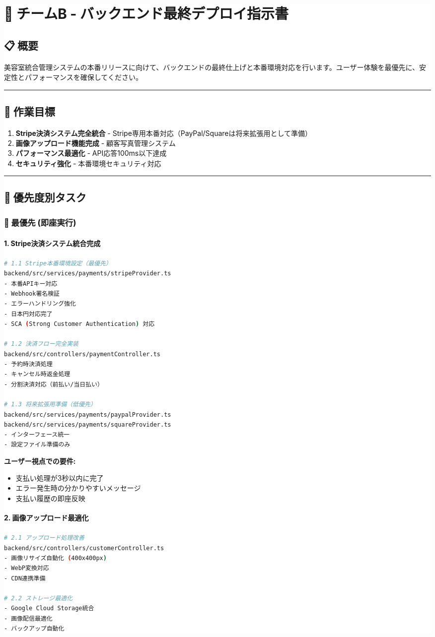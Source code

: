 # 🔵 チームB - バックエンド最終デプロイ指示書

## 📋 概要
美容室統合管理システムの本番リリースに向けて、バックエンドの最終仕上げと本番環境対応を行います。ユーザー体験を最優先に、安定性とパフォーマンスを確保してください。

---

## 🎯 作業目標
1. **Stripe決済システム完全統合** - Stripe専用本番対応（PayPal/Squareは将来拡張用として準備）
2. **画像アップロード機能完成** - 顧客写真管理システム
3. **パフォーマンス最適化** - API応答100ms以下達成
4. **セキュリティ強化** - 本番環境セキュリティ対応

---

## 🚀 優先度別タスク

### 🔴 最優先 (即座実行)

#### 1. Stripe決済システム統合完成
```bash
# 1.1 Stripe本番環境設定（最優先）
backend/src/services/payments/stripeProvider.ts
- 本番APIキー対応
- Webhook署名検証
- エラーハンドリング強化
- 日本円対応完了
- SCA (Strong Customer Authentication) 対応

# 1.2 決済フロー完全実装
backend/src/controllers/paymentController.ts
- 予約時決済処理
- キャンセル時返金処理
- 分割決済対応（前払い/当日払い）

# 1.3 将来拡張用準備（低優先）
backend/src/services/payments/paypalProvider.ts
backend/src/services/payments/squareProvider.ts
- インターフェース統一
- 設定ファイル準備のみ
```

**ユーザー視点での要件:**
- 支払い処理が3秒以内に完了
- エラー発生時の分かりやすいメッセージ
- 支払い履歴の即座反映

#### 2. 画像アップロード最適化
```bash
# 2.1 アップロード処理改善
backend/src/controllers/customerController.ts
- 画像リサイズ自動化 (400x400px)
- WebP変換対応
- CDN連携準備

# 2.2 ストレージ最適化
- Google Cloud Storage統合
- 画像配信最適化
- バックアップ自動化
```
